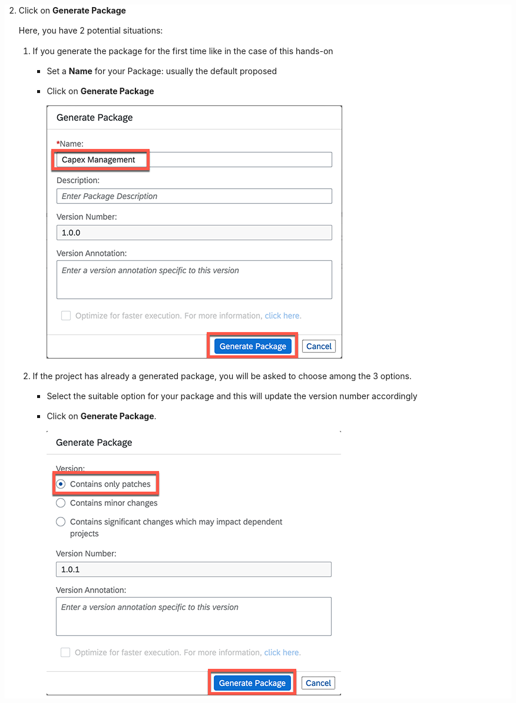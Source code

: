2. Click on **Generate Package**

    Here, you have 2 potential situations:

    1. If you generate the package for the first time like in the case of this hands-on
        - Set a **Name** for your Package: usually the default proposed
        - Click on **Generate Package**

            ![02-105](./images/02-105.png)

    2. If the project has already a generated package, you will be asked to choose among the 3 options.
        - Select the suitable option for your package and this will update the version number accordingly
        - Click on **Generate Package**.

             ![02-106](./images/02-106.png)
